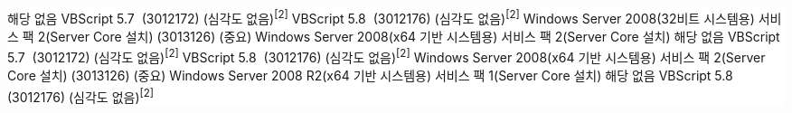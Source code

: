 </td>
<td style="border:1px solid black;">
해당 없음

</td>
<td style="border:1px solid black;">
VBScript 5.7   
(3012172)  
(심각도 없음)<sup>[2]</sup>
VBScript 5.8   
(3012176)  
(심각도 없음)<sup>[2]</sup>

</td>
<td style="border:1px solid black;">
Windows Server 2008(32비트 시스템용) 서비스 팩 2(Server Core 설치)  
(3013126)  
(중요)

</td>
</tr>
<tr>
<td style="border:1px solid black;">
Windows Server 2008(x64 기반 시스템용) 서비스 팩 2(Server Core 설치)

</td>
<td style="border:1px solid black;">
해당 없음

</td>
<td style="border:1px solid black;">
VBScript 5.7   
(3012172)  
(심각도 없음)<sup>[2]</sup>
VBScript 5.8   
(3012176)  
(심각도 없음)<sup>[2]</sup>

</td>
<td style="border:1px solid black;">
Windows Server 2008(x64 기반 시스템용) 서비스 팩 2(Server Core 설치)  
(3013126)  
(중요)

</td>
</tr>
<tr>
<td style="border:1px solid black;">
Windows Server 2008 R2(x64 기반 시스템용) 서비스 팩 1(Server Core 설치)

</td>
<td style="border:1px solid black;">
해당 없음

</td>
<td style="border:1px solid black;">
VBScript 5.8   
(3012176)  
(심각도 없음)<sup>[2]</sup>
